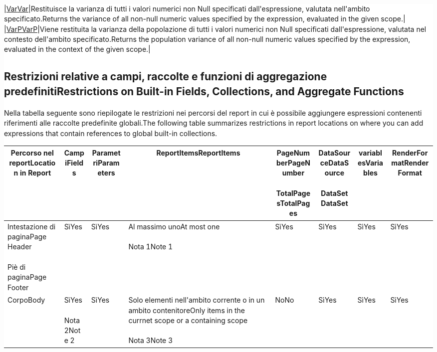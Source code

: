 |[<span data-ttu-id="5e891-146">Var</span><span class="sxs-lookup"><span data-stu-id="5e891-146">Var</span></span>](report-builder-functions-var-function.md)|<span data-ttu-id="5e891-147">Restituisce la varianza di tutti i valori numerici non Null specificati dall'espressione, valutata nell'ambito specificato.</span><span class="sxs-lookup"><span data-stu-id="5e891-147">Returns the variance of all non-null numeric values specified by the expression, evaluated in the given scope.</span></span>|  
|[<span data-ttu-id="5e891-148">VarP</span><span class="sxs-lookup"><span data-stu-id="5e891-148">VarP</span></span>](report-builder-functions-varp-function.md)|<span data-ttu-id="5e891-149">Viene restituita la varianza della popolazione di tutti i valori numerici non Null specificati dall'espressione, valutata nel contesto dell'ambito specificato.</span><span class="sxs-lookup"><span data-stu-id="5e891-149">Returns the population variance of all non-null numeric values specified by the expression, evaluated in the context of the given scope.</span></span>|  
  
##  <a name="restrictions-on-built-in-fields-collections-and-aggregate-functions"></a><a name="Restrictions"></a><span data-ttu-id="5e891-150">Restrizioni relative a campi, raccolte e funzioni di aggregazione predefiniti</span><span class="sxs-lookup"><span data-stu-id="5e891-150">Restrictions on Built-in Fields, Collections, and Aggregate Functions</span></span>  
 <span data-ttu-id="5e891-151">Nella tabella seguente sono riepilogate le restrizioni nei percorsi del report in cui è possibile aggiungere espressioni contenenti riferimenti alle raccolte predefinite globali.</span><span class="sxs-lookup"><span data-stu-id="5e891-151">The following table summarizes restrictions in report locations on where you can add expressions that contain references to global built-in collections.</span></span>  
  
|<span data-ttu-id="5e891-152">Percorso nel report</span><span class="sxs-lookup"><span data-stu-id="5e891-152">Location in Report</span></span>|<span data-ttu-id="5e891-153">Campi</span><span class="sxs-lookup"><span data-stu-id="5e891-153">Fields</span></span>|<span data-ttu-id="5e891-154">Parametri</span><span class="sxs-lookup"><span data-stu-id="5e891-154">Parameters</span></span>|<span data-ttu-id="5e891-155">ReportItems</span><span class="sxs-lookup"><span data-stu-id="5e891-155">ReportItems</span></span>|<span data-ttu-id="5e891-156">PageNumber</span><span class="sxs-lookup"><span data-stu-id="5e891-156">PageNumber</span></span><br /><br /> <span data-ttu-id="5e891-157">TotalPages</span><span class="sxs-lookup"><span data-stu-id="5e891-157">TotalPages</span></span>|<span data-ttu-id="5e891-158">DataSource</span><span class="sxs-lookup"><span data-stu-id="5e891-158">DataSource</span></span><br /><br /> <span data-ttu-id="5e891-159">DataSet</span><span class="sxs-lookup"><span data-stu-id="5e891-159">DataSet</span></span>|<span data-ttu-id="5e891-160">variables</span><span class="sxs-lookup"><span data-stu-id="5e891-160">Variables</span></span>|<span data-ttu-id="5e891-161">RenderFormat</span><span class="sxs-lookup"><span data-stu-id="5e891-161">RenderFormat</span></span>|  
|------------------------|------------|----------------|-----------------|-------------------------------|----------------------------|---------------|------------------|  
|<span data-ttu-id="5e891-162">Intestazione di pagina</span><span class="sxs-lookup"><span data-stu-id="5e891-162">Page Header</span></span><br /><br /> <span data-ttu-id="5e891-163">Piè di pagina</span><span class="sxs-lookup"><span data-stu-id="5e891-163">Page Footer</span></span>|<span data-ttu-id="5e891-164">Sì</span><span class="sxs-lookup"><span data-stu-id="5e891-164">Yes</span></span>|<span data-ttu-id="5e891-165">Sì</span><span class="sxs-lookup"><span data-stu-id="5e891-165">Yes</span></span>|<span data-ttu-id="5e891-166">Al massimo uno</span><span class="sxs-lookup"><span data-stu-id="5e891-166">At most one</span></span><br /><br /> <span data-ttu-id="5e891-167">Nota 1</span><span class="sxs-lookup"><span data-stu-id="5e891-167">Note 1</span></span>|<span data-ttu-id="5e891-168">Sì</span><span class="sxs-lookup"><span data-stu-id="5e891-168">Yes</span></span>|<span data-ttu-id="5e891-169">Sì</span><span class="sxs-lookup"><span data-stu-id="5e891-169">Yes</span></span>|<span data-ttu-id="5e891-170">Sì</span><span class="sxs-lookup"><span data-stu-id="5e891-170">Yes</span></span>|<span data-ttu-id="5e891-171">Sì</span><span class="sxs-lookup"><span data-stu-id="5e891-171">Yes</span></span>|  
|<span data-ttu-id="5e891-172">Corpo</span><span class="sxs-lookup"><span data-stu-id="5e891-172">Body</span></span>|<span data-ttu-id="5e891-173">Sì</span><span class="sxs-lookup"><span data-stu-id="5e891-173">Yes</span></span><br /><br /> <span data-ttu-id="5e891-174">Nota 2</span><span class="sxs-lookup"><span data-stu-id="5e891-174">Note 2</span></span>|<span data-ttu-id="5e891-175">Sì</span><span class="sxs-lookup"><span data-stu-id="5e891-175">Yes</span></span>|<span data-ttu-id="5e891-176">Solo elementi nell'ambito corrente o in un ambito contenitore</span><span class="sxs-lookup"><span data-stu-id="5e891-176">Only items in the currnet scope or a containing scope</span></span><br /><br /> <span data-ttu-id="5e891-177">Nota 3</span><span class="sxs-lookup"><span data-stu-id="5e891-177">Note 3</span></span>|<span data-ttu-id="5e891-178">No</span><span class="sxs-lookup"><span data-stu-id="5e891-178">No</span></span>|<span data-ttu-id="5e891-179">Sì</span><span class="sxs-lookup"><span data-stu-id="5e891-179">Yes</span></span>|<span data-ttu-id="5e891-180">Sì</span><span class="sxs-lookup"><span data-stu-id="5e891-180">Yes</span></span>|<span data-ttu-id="5e891-181">Sì</span><span class="sxs-lookup"><span data-stu-id="5e891-181">Yes</span></span>|  